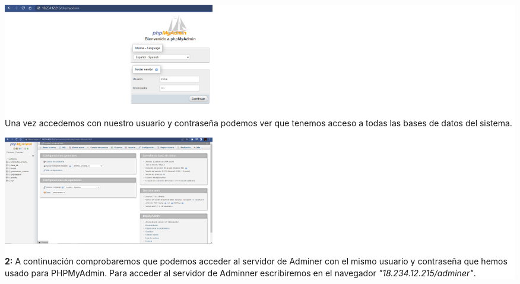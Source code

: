 <img src="images/practica2/comprobar1.png" width="350"/>

Una vez accedemos con nuestro usuario y contraseña podemos ver que tenemos acceso a todas las bases de datos del sistema.

<img src="images/practica2/comprobar2.png" width="350"/>

__2:__ A continuación comprobaremos que podemos acceder al servidor de Adminer con el mismo usuario y contraseña que hemos usado para PHPMyAdmin. Para acceder al servidor de Adminner escribiremos en el navegador *"18.234.12.215/adminer"*.
